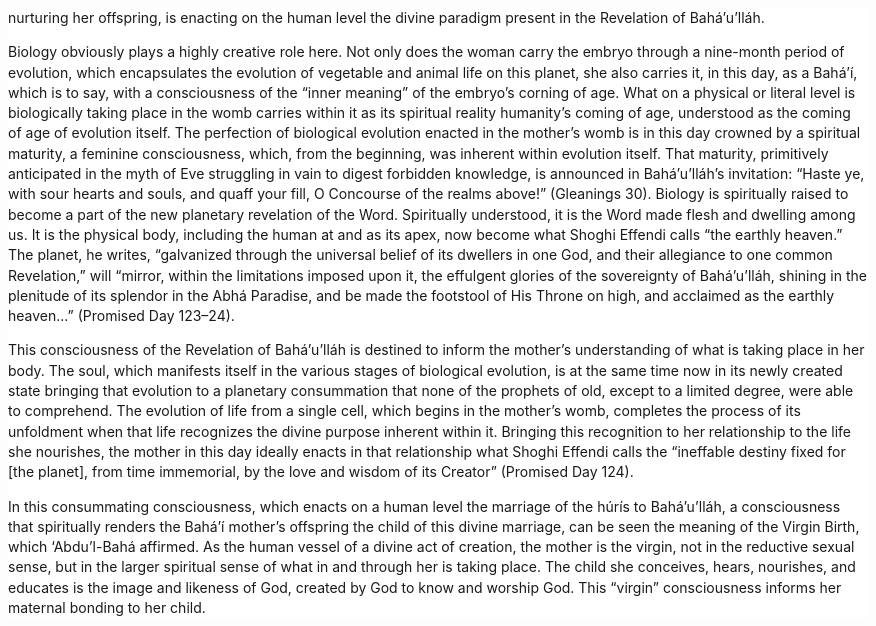 nurturing her offspring, is enacting on the human level the divine paradigm present in the Revelation of Bahá’u’lláh.

Biology obviously plays a highly creative role here. Not only does the woman carry the embryo through a
nine-month period of evolution, which encapsulates the evolution of vegetable and animal life on this planet, she
also carries it, in this day, as a Bahá’í, which is to say, with a consciousness of the “inner meaning” of the embryo’s
corning of age. What on a physical or literal level is biologically taking place in the womb carries within it as its
spiritual reality humanity’s coming of age, understood as the coming of age of evolution itself. The perfection of
biological evolution enacted in the mother’s womb is in this day crowned by a spiritual maturity, a feminine
consciousness, which, from the beginning, was inherent within evolution itself. That maturity, primitively
anticipated in the myth of Eve struggling in vain to digest forbidden knowledge, is announced in Bahá’u’lláh’s
invitation: “Haste ye, with sour hearts and souls, and quaff your fill, O Concourse of the realms above!” (Gleanings
30). Biology is spiritually raised to become a part of the new planetary revelation of the Word. Spiritually
understood, it is the Word made flesh and dwelling among us. It is the physical body, including the human at and as
its apex, now become what Shoghi Effendi calls “the earthly heaven.” The planet, he writes, “galvanized through the
universal belief of its dwellers in one God, and their allegiance to one common Revelation,” will “mirror, within the
limitations imposed upon it, the effulgent glories of the sovereignty of Bahá’u’lláh, shining in the plenitude of its
splendor in the Abhá Paradise, and be made the footstool of His Throne on high, and acclaimed as the earthly
heaven...” (Promised Day 123–24).

This consciousness of the Revelation of Bahá’u’lláh is destined to inform the mother’s understanding of
what is taking place in her body. The soul, which manifests itself in the various stages of biological evolution, is at
the same time now in its newly created state bringing that evolution to a planetary consummation that none of the
prophets of old, except to a limited degree, were able to comprehend. The evolution of life from a single cell, which
begins in the mother’s womb, completes the process of its unfoldment when that life recognizes the divine purpose
inherent within it. Bringing this recognition to her relationship to the life she nourishes, the mother in this day
ideally enacts in that relationship what Shoghi Effendi calls the “ineffable destiny fixed for [the planet], from time
immemorial, by the love and wisdom of its Creator” (Promised Day 124).

In this consummating consciousness, which enacts on a human level the marriage of the húrís to
Bahá’u’lláh, a consciousness that spiritually renders the Bahá’í mother’s offspring the child of this divine marriage,
can be seen the meaning of the Virgin Birth, which ‘Abdu’l-Bahá affirmed. As the human vessel of a divine act of
creation, the mother is the virgin, not in the reductive sexual sense, but in the larger spiritual sense of what in and
through her is taking place. The child she conceives, hears, nourishes, and educates is the image and likeness of
God, created by God to know and worship God. This “virgin” consciousness informs her maternal bonding to her
child.

